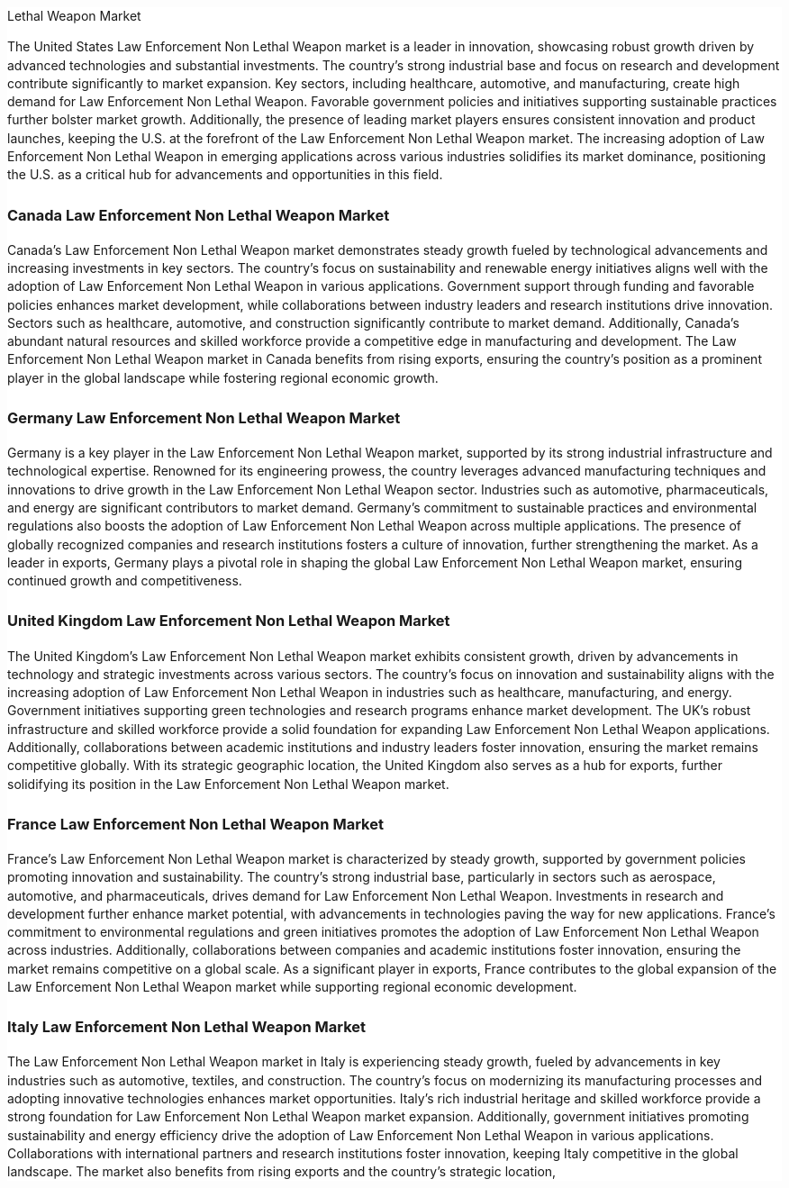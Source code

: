 Lethal Weapon Market</h3><p>The United States Law Enforcement Non Lethal Weapon market is a leader in innovation, showcasing robust growth driven by advanced technologies and substantial investments. The country&rsquo;s strong industrial base and focus on research and development contribute significantly to market expansion. Key sectors, including healthcare, automotive, and manufacturing, create high demand for Law Enforcement Non Lethal Weapon. Favorable government policies and initiatives supporting sustainable practices further bolster market growth. Additionally, the presence of leading market players ensures consistent innovation and product launches, keeping the U.S. at the forefront of the Law Enforcement Non Lethal Weapon market. The increasing adoption of Law Enforcement Non Lethal Weapon in emerging applications across various industries solidifies its market dominance, positioning the U.S. as a critical hub for advancements and opportunities in this field.</p><h3>Canada Law Enforcement Non Lethal Weapon Market</h3><p>Canada&rsquo;s Law Enforcement Non Lethal Weapon market demonstrates steady growth fueled by technological advancements and increasing investments in key sectors. The country&rsquo;s focus on sustainability and renewable energy initiatives aligns well with the adoption of Law Enforcement Non Lethal Weapon in various applications. Government support through funding and favorable policies enhances market development, while collaborations between industry leaders and research institutions drive innovation. Sectors such as healthcare, automotive, and construction significantly contribute to market demand. Additionally, Canada&rsquo;s abundant natural resources and skilled workforce provide a competitive edge in manufacturing and development. The Law Enforcement Non Lethal Weapon market in Canada benefits from rising exports, ensuring the country&rsquo;s position as a prominent player in the global landscape while fostering regional economic growth.</p><h3>Germany Law Enforcement Non Lethal Weapon Market</h3><p>Germany is a key player in the Law Enforcement Non Lethal Weapon market, supported by its strong industrial infrastructure and technological expertise. Renowned for its engineering prowess, the country leverages advanced manufacturing techniques and innovations to drive growth in the Law Enforcement Non Lethal Weapon sector. Industries such as automotive, pharmaceuticals, and energy are significant contributors to market demand. Germany&rsquo;s commitment to sustainable practices and environmental regulations also boosts the adoption of Law Enforcement Non Lethal Weapon across multiple applications. The presence of globally recognized companies and research institutions fosters a culture of innovation, further strengthening the market. As a leader in exports, Germany plays a pivotal role in shaping the global Law Enforcement Non Lethal Weapon market, ensuring continued growth and competitiveness.</p><h3>United Kingdom Law Enforcement Non Lethal Weapon Market</h3><p>The United Kingdom&rsquo;s Law Enforcement Non Lethal Weapon market exhibits consistent growth, driven by advancements in technology and strategic investments across various sectors. The country&rsquo;s focus on innovation and sustainability aligns with the increasing adoption of Law Enforcement Non Lethal Weapon in industries such as healthcare, manufacturing, and energy. Government initiatives supporting green technologies and research programs enhance market development. The UK&rsquo;s robust infrastructure and skilled workforce provide a solid foundation for expanding Law Enforcement Non Lethal Weapon applications. Additionally, collaborations between academic institutions and industry leaders foster innovation, ensuring the market remains competitive globally. With its strategic geographic location, the United Kingdom also serves as a hub for exports, further solidifying its position in the Law Enforcement Non Lethal Weapon market.</p><h3>France Law Enforcement Non Lethal Weapon Market</h3><p>France&rsquo;s Law Enforcement Non Lethal Weapon market is characterized by steady growth, supported by government policies promoting innovation and sustainability. The country&rsquo;s strong industrial base, particularly in sectors such as aerospace, automotive, and pharmaceuticals, drives demand for Law Enforcement Non Lethal Weapon. Investments in research and development further enhance market potential, with advancements in technologies paving the way for new applications. France&rsquo;s commitment to environmental regulations and green initiatives promotes the adoption of Law Enforcement Non Lethal Weapon across industries. Additionally, collaborations between companies and academic institutions foster innovation, ensuring the market remains competitive on a global scale. As a significant player in exports, France contributes to the global expansion of the Law Enforcement Non Lethal Weapon market while supporting regional economic development.</p><h3>Italy Law Enforcement Non Lethal Weapon Market</h3><p>The Law Enforcement Non Lethal Weapon market in Italy is experiencing steady growth, fueled by advancements in key industries such as automotive, textiles, and construction. The country&rsquo;s focus on modernizing its manufacturing processes and adopting innovative technologies enhances market opportunities. Italy&rsquo;s rich industrial heritage and skilled workforce provide a strong foundation for Law Enforcement Non Lethal Weapon market expansion. Additionally, government initiatives promoting sustainability and energy efficiency drive the adoption of Law Enforcement Non Lethal Weapon in various applications. Collaborations with international partners and research institutions foster innovation, keeping Italy competitive in the global landscape. The market also benefits from rising exports and the country&rsquo;s strategic location,